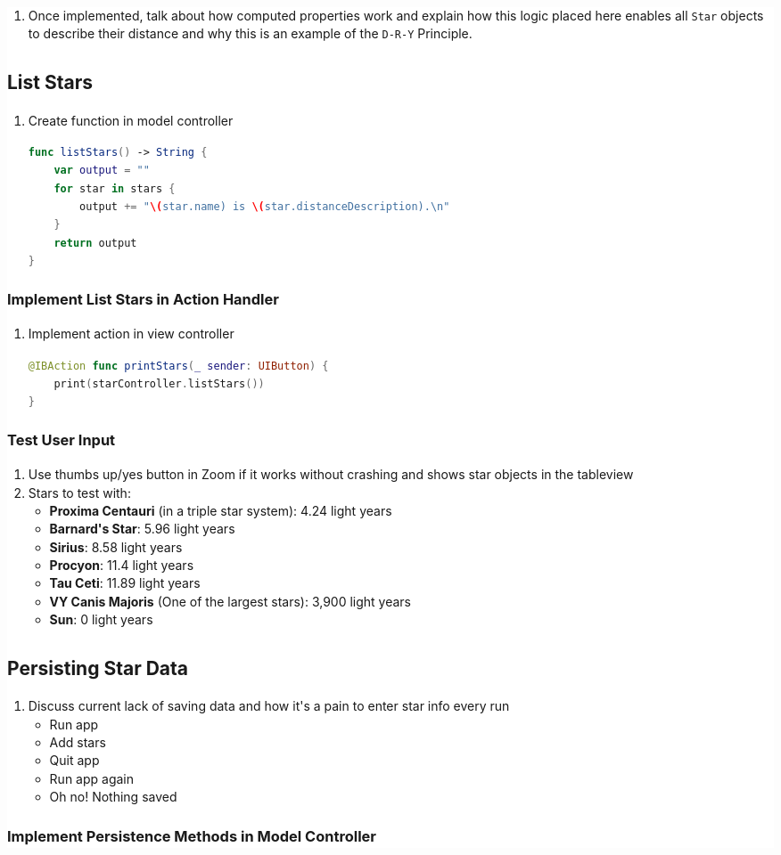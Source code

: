 1. Once implemented, talk about how computed properties work and explain how this logic placed here enables all `Star` objects to describe their distance and why this is an example of the `D-R-Y` Principle.

## List Stars

1. Create function in model controller

	```swift
	func listStars() -> String {
	    var output = ""
	    for star in stars {
	        output += "\(star.name) is \(star.distanceDescription).\n"
	    }
	    return output
	}
	```

### Implement List Stars in Action Handler

1. Implement action in view controller

	```swift
	@IBAction func printStars(_ sender: UIButton) {
	    print(starController.listStars())
	}
	```

### Test User Input

1. Use thumbs up/yes button in Zoom if it works without crashing and shows star objects in the tableview
2. Stars to test with:
	* **Proxima Centauri** (in a triple star system): 4.24 light years
	* **Barnard's Star**: 5.96 light years
	* **Sirius**: 8.58 light years
	* **Procyon**: 11.4 light years
	* **Tau Ceti**: 11.89 light years
	* **VY Canis Majoris** (One of the largest stars): 3,900 light years
	* **Sun**: 0 light years


## Persisting Star Data

1. Discuss current lack of saving data and how it's a pain to enter star info every run
	* Run app
	* Add stars
	* Quit app
	* Run app again
	* Oh no! Nothing saved

### Implement Persistence Methods in Model Controller 
